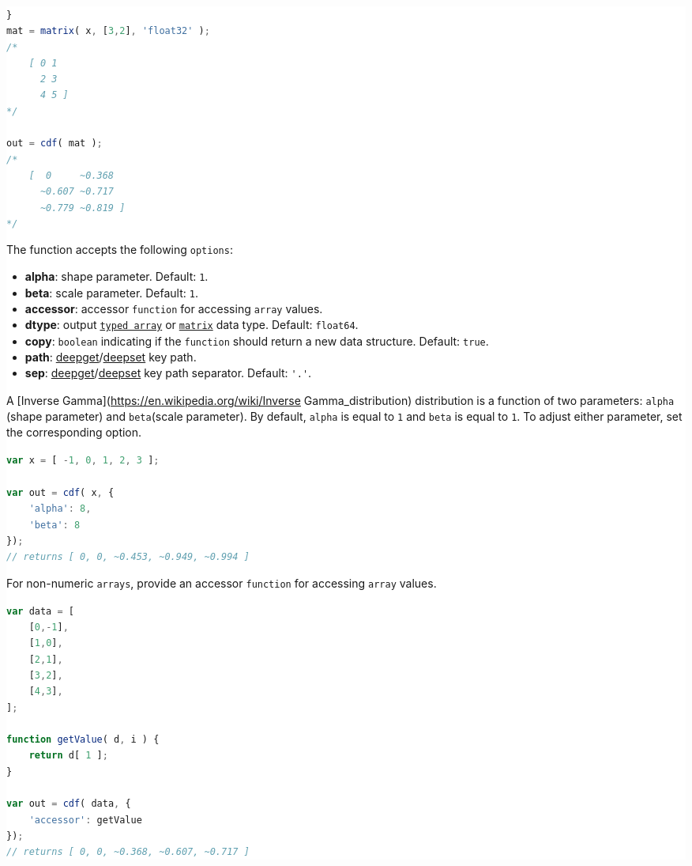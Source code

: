 ``` javascript
}
mat = matrix( x, [3,2], 'float32' );
/*
	[ 0 1
	  2 3
	  4 5 ]
*/

out = cdf( mat );
/*
	[  0     ~0.368
	  ~0.607 ~0.717
	  ~0.779 ~0.819 ]
*/
```

The function accepts the following `options`:

*	__alpha__: shape parameter. Default: `1`.
*	__beta__: scale parameter. Default: `1`.
* 	__accessor__: accessor `function` for accessing `array` values.
* 	__dtype__: output [`typed array`](https://developer.mozilla.org/en-US/docs/Web/JavaScript/Typed_arrays) or [`matrix`](https://github.com/dstructs/matrix) data type. Default: `float64`.
*	__copy__: `boolean` indicating if the `function` should return a new data structure. Default: `true`.
*	__path__: [deepget](https://github.com/kgryte/utils-deep-get)/[deepset](https://github.com/kgryte/utils-deep-set) key path.
*	__sep__: [deepget](https://github.com/kgryte/utils-deep-get)/[deepset](https://github.com/kgryte/utils-deep-set) key path separator. Default: `'.'`.

A [Inverse Gamma](https://en.wikipedia.org/wiki/Inverse Gamma_distribution) distribution is a function of two parameters: `alpha`(shape parameter) and `beta`(scale parameter). By default, `alpha` is equal to `1` and `beta` is equal to `1`. To adjust either parameter, set the corresponding option.

``` javascript
var x = [ -1, 0, 1, 2, 3 ];

var out = cdf( x, {
	'alpha': 8,
	'beta': 8
});
// returns [ 0, 0, ~0.453, ~0.949, ~0.994 ]
```

For non-numeric `arrays`, provide an accessor `function` for accessing `array` values.

``` javascript
var data = [
	[0,-1],
	[1,0],
	[2,1],
	[3,2],
	[4,3],
];

function getValue( d, i ) {
	return d[ 1 ];
}

var out = cdf( data, {
	'accessor': getValue
});
// returns [ 0, 0, ~0.368, ~0.607, ~0.717 ]
```


[npm-image]: http://img.shields.io/npm/v/distributions-invgamma-cdf.svg
[npm-url]: https://npmjs.org/package/distributions-invgamma-cdf
[travis-image]: http://img.shields.io/travis/distributions-io/invgamma-cdf/master.svg
[travis-url]: https://travis-ci.org/distributions-io/invgamma-cdf
[codecov-image]: https://img.shields.io/codecov/github/distributions-io/invgamma-cdf/master.svg
[codecov-url]: https://codecov.io/github/distributions-io/invgamma-cdf?branch=master
[dependencies-image]: http://img.shields.io/david/distributions-io/invgamma-cdf.svg
[dependencies-url]: https://david-dm.org/distributions-io/invgamma-cdf
[dev-dependencies-image]: http://img.shields.io/david/dev/distributions-io/invgamma-cdf.svg
[dev-dependencies-url]: https://david-dm.org/dev/distributions-io/invgamma-cdf
[github-issues-image]: http://img.shields.io/github/issues/distributions-io/invgamma-cdf.svg
[github-issues-url]: https://github.com/distributions-io/invgamma-cdf/issues
